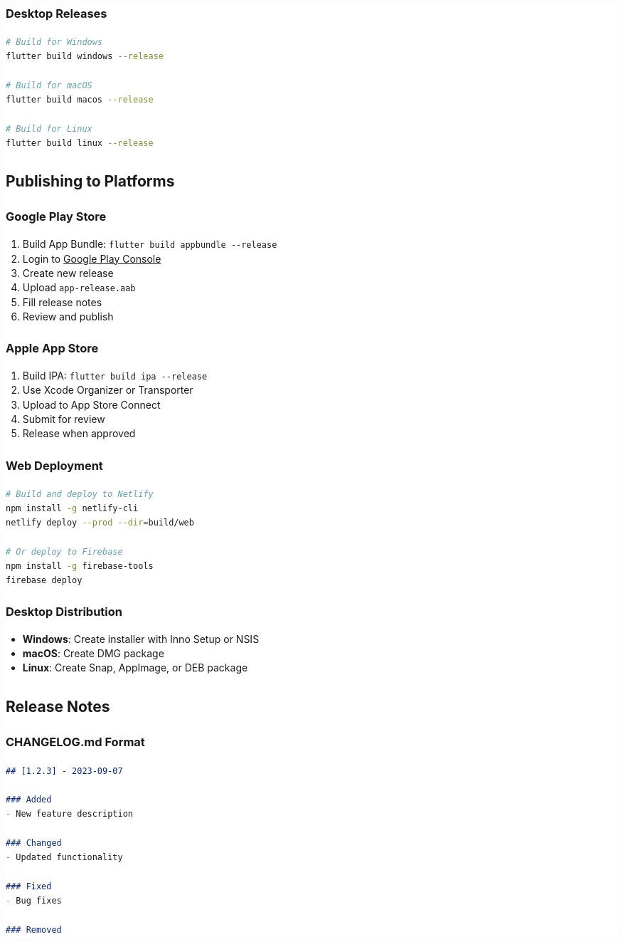 ### Desktop Releases
```bash
# Build for Windows
flutter build windows --release

# Build for macOS
flutter build macos --release

# Build for Linux
flutter build linux --release
```

## Publishing to Platforms

### Google Play Store
1. Build App Bundle: `flutter build appbundle --release`
2. Login to [Google Play Console](https://play.google.com/console)
3. Create new release
4. Upload `app-release.aab`
5. Fill release notes
6. Review and publish

### Apple App Store
1. Build IPA: `flutter build ipa --release`
2. Use Xcode Organizer or Transporter
3. Upload to App Store Connect
4. Submit for review
5. Release when approved

### Web Deployment
```bash
# Build and deploy to Netlify
npm install -g netlify-cli
netlify deploy --prod --dir=build/web

# Or deploy to Firebase
npm install -g firebase-tools
firebase deploy
```

### Desktop Distribution
- **Windows**: Create installer with Inno Setup or NSIS
- **macOS**: Create DMG package
- **Linux**: Create Snap, AppImage, or DEB package

## Release Notes

### CHANGELOG.md Format
```markdown
## [1.2.3] - 2023-09-07

### Added
- New feature description

### Changed
- Updated functionality

### Fixed
- Bug fixes

### Removed
```